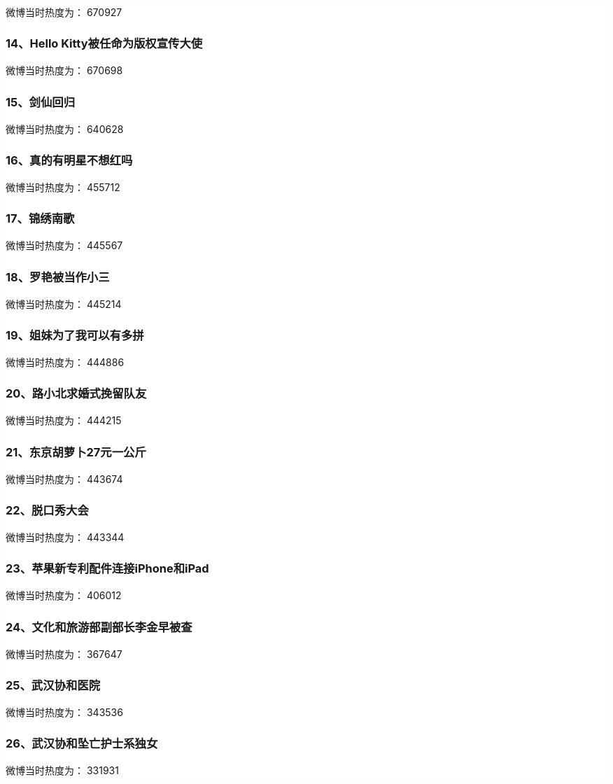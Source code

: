 微博当时热度为： 670927

### 14、Hello Kitty被任命为版权宣传大使

微博当时热度为： 670698

### 15、剑仙回归

微博当时热度为： 640628

### 16、真的有明星不想红吗

微博当时热度为： 455712

### 17、锦绣南歌

微博当时热度为： 445567

### 18、罗艳被当作小三

微博当时热度为： 445214

### 19、姐妹为了我可以有多拼

微博当时热度为： 444886

### 20、路小北求婚式挽留队友

微博当时热度为： 444215

### 21、东京胡萝卜27元一公斤

微博当时热度为： 443674

### 22、脱口秀大会

微博当时热度为： 443344

### 23、苹果新专利配件连接iPhone和iPad

微博当时热度为： 406012

### 24、文化和旅游部副部长李金早被查

微博当时热度为： 367647

### 25、武汉协和医院

微博当时热度为： 343536

### 26、武汉协和坠亡护士系独女

微博当时热度为： 331931
